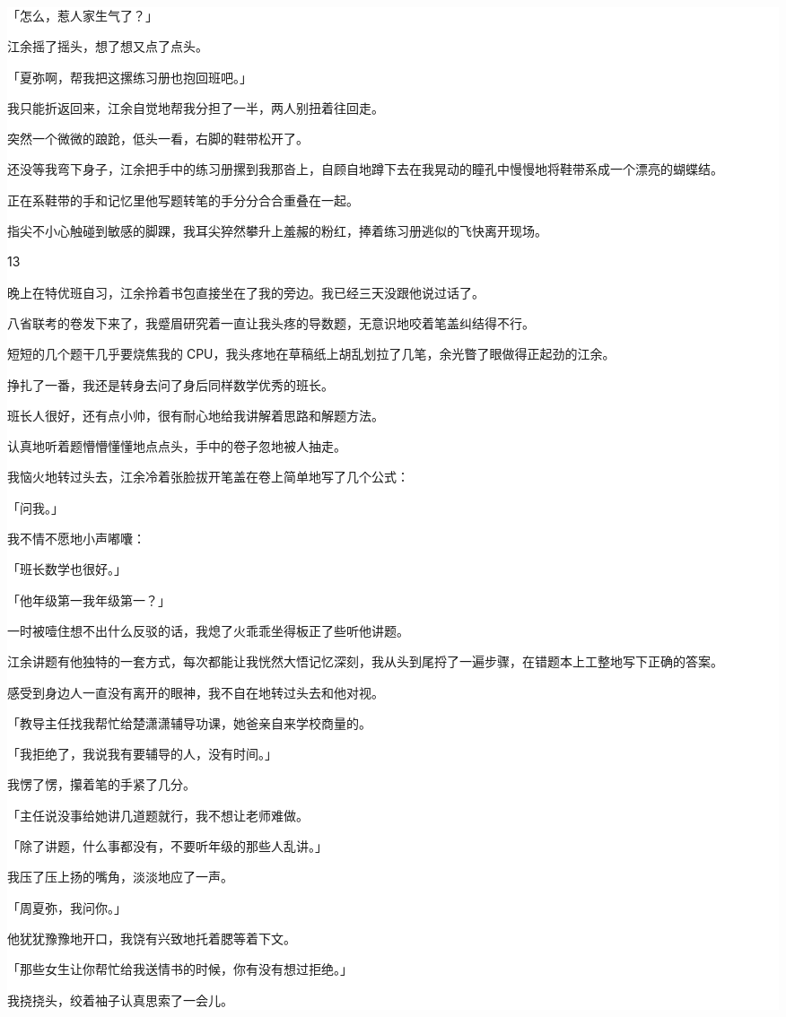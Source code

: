 「怎么，惹人家生气了？」

江余摇了摇头，想了想又点了点头。

「夏弥啊，帮我把这摞练习册也抱回班吧。」

我只能折返回来，江余自觉地帮我分担了一半，两人别扭着往回走。

突然一个微微的踉跄，低头一看，右脚的鞋带松开了。

还没等我弯下身子，江余把手中的练习册摞到我那沓上，自顾自地蹲下去在我晃动的瞳孔中慢慢地将鞋带系成一个漂亮的蝴蝶结。

正在系鞋带的手和记忆里他写题转笔的手分分合合重叠在一起。

指尖不小心触碰到敏感的脚踝，我耳尖猝然攀升上羞赧的粉红，捧着练习册逃似的飞快离开现场。

13

晚上在特优班自习，江余拎着书包直接坐在了我的旁边。我已经三天没跟他说过话了。

八省联考的卷发下来了，我蹙眉研究着一直让我头疼的导数题，无意识地咬着笔盖纠结得不行。

短短的几个题干几乎要烧焦我的 CPU，我头疼地在草稿纸上胡乱划拉了几笔，余光瞥了眼做得正起劲的江余。

挣扎了一番，我还是转身去问了身后同样数学优秀的班长。

班长人很好，还有点小帅，很有耐心地给我讲解着思路和解题方法。

认真地听着题懵懵懂懂地点点头，手中的卷子忽地被人抽走。

我恼火地转过头去，江余冷着张脸拔开笔盖在卷上简单地写了几个公式：

「问我。」

我不情不愿地小声嘟囔：

「班长数学也很好。」

「他年级第一我年级第一？」

一时被噎住想不出什么反驳的话，我熄了火乖乖坐得板正了些听他讲题。

江余讲题有他独特的一套方式，每次都能让我恍然大悟记忆深刻，我从头到尾捋了一遍步骤，在错题本上工整地写下正确的答案。

感受到身边人一直没有离开的眼神，我不自在地转过头去和他对视。

「教导主任找我帮忙给楚潇潇辅导功课，她爸亲自来学校商量的。

「我拒绝了，我说我有要辅导的人，没有时间。」

我愣了愣，攥着笔的手紧了几分。

「主任说没事给她讲几道题就行，我不想让老师难做。

「除了讲题，什么事都没有，不要听年级的那些人乱讲。」

我压了压上扬的嘴角，淡淡地应了一声。

「周夏弥，我问你。」

他犹犹豫豫地开口，我饶有兴致地托着腮等着下文。

「那些女生让你帮忙给我送情书的时候，你有没有想过拒绝。」

我挠挠头，绞着袖子认真思索了一会儿。

